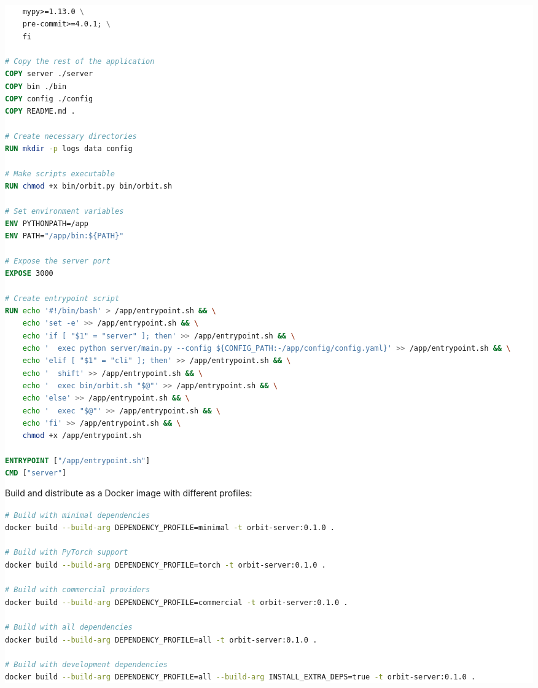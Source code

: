 ```Dockerfile
    mypy>=1.13.0 \
    pre-commit>=4.0.1; \
    fi

# Copy the rest of the application
COPY server ./server
COPY bin ./bin
COPY config ./config
COPY README.md .

# Create necessary directories
RUN mkdir -p logs data config

# Make scripts executable
RUN chmod +x bin/orbit.py bin/orbit.sh

# Set environment variables
ENV PYTHONPATH=/app
ENV PATH="/app/bin:${PATH}"

# Expose the server port
EXPOSE 3000

# Create entrypoint script
RUN echo '#!/bin/bash' > /app/entrypoint.sh && \
    echo 'set -e' >> /app/entrypoint.sh && \
    echo 'if [ "$1" = "server" ]; then' >> /app/entrypoint.sh && \
    echo '  exec python server/main.py --config ${CONFIG_PATH:-/app/config/config.yaml}' >> /app/entrypoint.sh && \
    echo 'elif [ "$1" = "cli" ]; then' >> /app/entrypoint.sh && \
    echo '  shift' >> /app/entrypoint.sh && \
    echo '  exec bin/orbit.sh "$@"' >> /app/entrypoint.sh && \
    echo 'else' >> /app/entrypoint.sh && \
    echo '  exec "$@"' >> /app/entrypoint.sh && \
    echo 'fi' >> /app/entrypoint.sh && \
    chmod +x /app/entrypoint.sh

ENTRYPOINT ["/app/entrypoint.sh"]
CMD ["server"]
```

Build and distribute as a Docker image with different profiles:

```bash
# Build with minimal dependencies
docker build --build-arg DEPENDENCY_PROFILE=minimal -t orbit-server:0.1.0 .

# Build with PyTorch support
docker build --build-arg DEPENDENCY_PROFILE=torch -t orbit-server:0.1.0 .

# Build with commercial providers
docker build --build-arg DEPENDENCY_PROFILE=commercial -t orbit-server:0.1.0 .

# Build with all dependencies
docker build --build-arg DEPENDENCY_PROFILE=all -t orbit-server:0.1.0 .

# Build with development dependencies
docker build --build-arg DEPENDENCY_PROFILE=all --build-arg INSTALL_EXTRA_DEPS=true -t orbit-server:0.1.0 .
```
